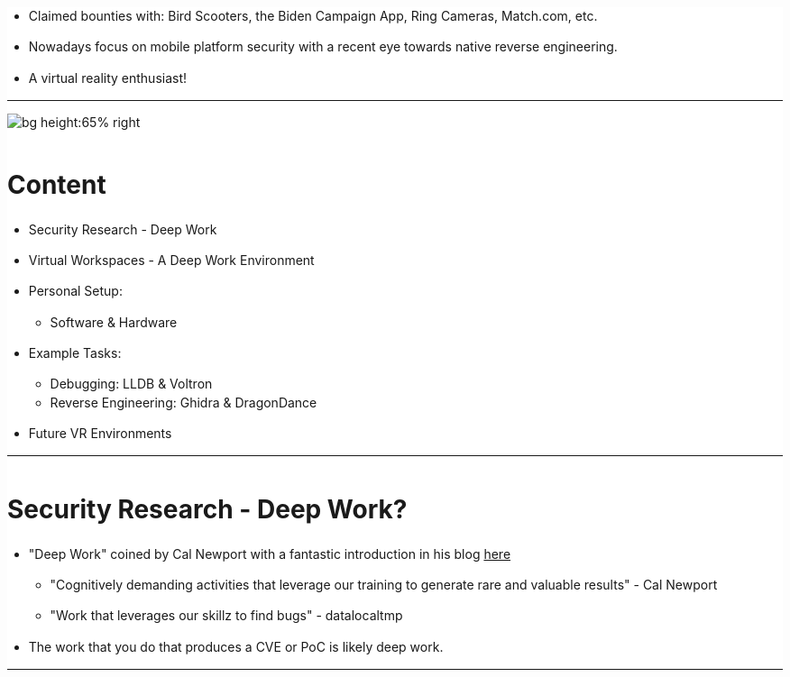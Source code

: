 * Claimed bounties with: Bird Scooters, the Biden Campaign App, Ring Cameras, Match.com, etc.

* Nowadays focus on mobile platform security with a recent eye towards native reverse engineering.

* A virtual reality enthusiast!

---
<style scoped>
    section { 
        background-image: url("./media/content.png");
        background-size: 100%;
    }
</style>


![bg height:65% right](./media/FutureIsNow.gif)

# Content

* Security Research - Deep Work

* Virtual Workspaces - A Deep Work Environment

* Personal Setup:
  * Software & Hardware

* Example Tasks:
  * Debugging: LLDB & Voltron
  * Reverse Engineering: Ghidra & DragonDance

* Future VR Environments

---


<style scoped>
    section { 
        background-image: url("./media/content.png");
        background-size: 100%;
    }
</style>

# Security Research - Deep Work?

  * "Deep Work" coined by Cal Newport with a fantastic introduction in his blog [here](https://calnewport.com/knowledge-workers-are-bad-at-working-and-heres-what-to-do-about-it/)
  
    * "Cognitively demanding activities that leverage our training to generate rare and valuable results" - Cal Newport

    * "Work that leverages our skillz to find bugs" - datalocaltmp

  * The work that you do that produces a CVE or PoC is likely deep work.

---
